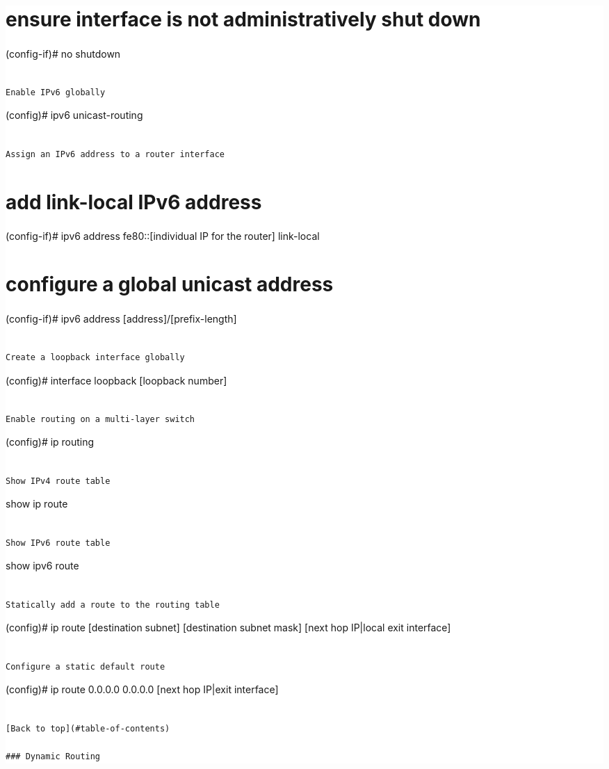 # ensure interface is not administratively shut down 
(config-if)# no shutdown
```

Enable IPv6 globally 

```
(config)# ipv6 unicast-routing
```

Assign an IPv6 address to a router interface

```
# add link-local IPv6 address

(config-if)# ipv6 address fe80::[individual IP for the router] link-local

# configure a global unicast address

(config-if)# ipv6 address [address]/[prefix-length]
```

Create a loopback interface globally

```
(config)# interface loopback [loopback number]
``` 

Enable routing on a multi-layer switch

```
(config)# ip routing
```

Show IPv4 route table

```
show ip route 
```

Show IPv6 route table 

```
show ipv6 route
```

Statically add a route to the routing table 

```
(config)# ip route [destination subnet] [destination subnet mask] [next hop IP|local exit interface]
```

Configure a static default route 

```
(config)# ip route 0.0.0.0 0.0.0.0 [next hop IP|exit interface]
```

[Back to top](#table-of-contents)

### Dynamic Routing

```